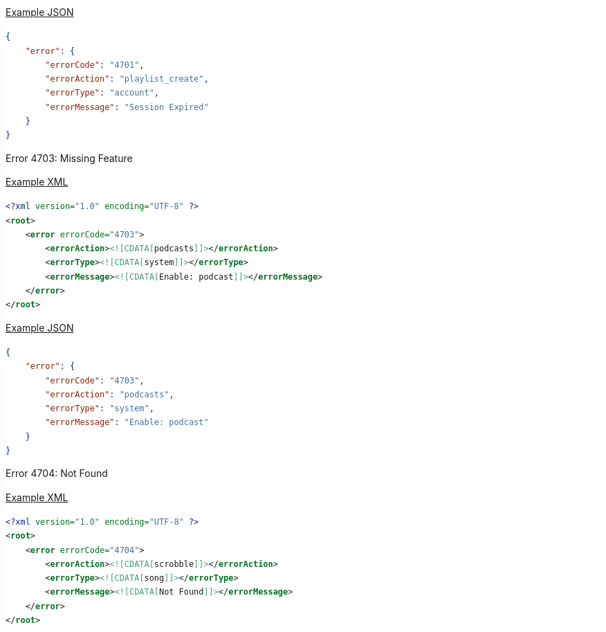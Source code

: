 [Example JSON](https://raw.githubusercontent.com/ampache/python3-ampache/master/docs/json-responses/error-4701.json)

```JSON
{
    "error": {
        "errorCode": "4701",
        "errorAction": "playlist_create",
        "errorType": "account",
        "errorMessage": "Session Expired"
    }
}
```

Error 4703: Missing Feature

[Example XML](https://raw.githubusercontent.com/ampache/python3-ampache/master/docs/xml-responses/error-4703.xml)

```XML
<?xml version="1.0" encoding="UTF-8" ?>
<root>
    <error errorCode="4703">
        <errorAction><![CDATA[podcasts]]></errorAction>
        <errorType><![CDATA[system]]></errorType>
        <errorMessage><![CDATA[Enable: podcast]]></errorMessage>
    </error>
</root>
```

[Example JSON](https://raw.githubusercontent.com/ampache/python3-ampache/master/docs/json-responses/error-4703.json)

```JSON
{
    "error": {
        "errorCode": "4703",
        "errorAction": "podcasts",
        "errorType": "system",
        "errorMessage": "Enable: podcast"
    }
}
```

Error 4704: Not Found

[Example XML](https://raw.githubusercontent.com/ampache/python3-ampache/master/docs/xml-responses/error-4704.xml)

```XML
<?xml version="1.0" encoding="UTF-8" ?>
<root>
    <error errorCode="4704">
        <errorAction><![CDATA[scrobble]]></errorAction>
        <errorType><![CDATA[song]]></errorType>
        <errorMessage><![CDATA[Not Found]]></errorMessage>
    </error>
</root>
```
